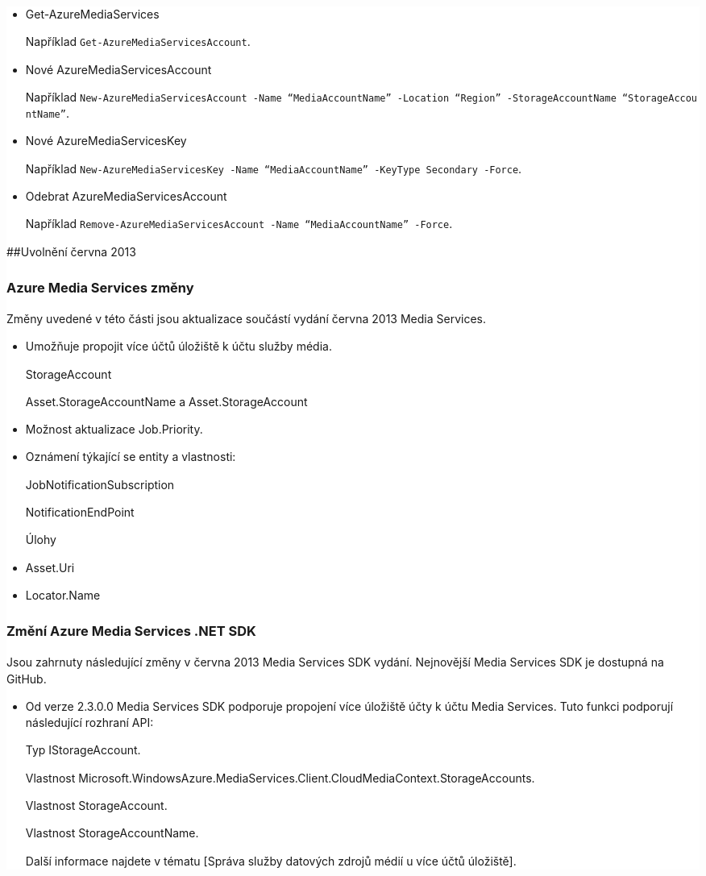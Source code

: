* Get-AzureMediaServices 

    Například `Get-AzureMediaServicesAccount`.

* Nové AzureMediaServicesAccount 

    Například `New-AzureMediaServicesAccount -Name “MediaAccountName” -Location “Region” -StorageAccountName “StorageAccountName”`.

* Nové AzureMediaServicesKey 

    Například `New-AzureMediaServicesKey -Name “MediaAccountName” -KeyType Secondary -Force`.

* Odebrat AzureMediaServicesAccount 

    Například `Remove-AzureMediaServicesAccount -Name “MediaAccountName” -Force`.

##<a id="june_changes_13"></a>Uvolnění června 2013

### <a name="june_13_general_changes"></a>Azure Media Services změny

Změny uvedené v této části jsou aktualizace součástí vydání června 2013 Media Services.

* Umožňuje propojit více účtů úložiště k účtu služby média. 

    StorageAccount
    
    Asset.StorageAccountName a Asset.StorageAccount

* Možnost aktualizace Job.Priority. 

* Oznámení týkající se entity a vlastnosti: 

    JobNotificationSubscription
    
    NotificationEndPoint
    
    Úlohy

* Asset.Uri 

* Locator.Name 

### <a name="june_13_dotnet_changes"></a>Změní Azure Media Services .NET SDK

Jsou zahrnuty následující změny v června 2013 Media Services SDK vydání. Nejnovější Media Services SDK je dostupná na GitHub.

* Od verze 2.3.0.0 Media Services SDK podporuje propojení více úložiště účty k účtu Media Services. Tuto funkci podporují následující rozhraní API:
    
    Typ IStorageAccount.
    
    Vlastnost Microsoft.WindowsAzure.MediaServices.Client.CloudMediaContext.StorageAccounts.
    
    Vlastnost StorageAccount.
    
    Vlastnost StorageAccountName.
    
    Další informace najdete v tématu [Správa služby datových zdrojů médií u více účtů úložiště].


[Mediální služby Azure fórum MSDN]: http://social.msdn.microsoft.com/forums/azure/home?forum=MediaServices
[Mediální služby Azure REST API Reference]: http://msdn.microsoft.com/library/azure/hh973617.aspx 
[Mediální služby podrobnosti o cenách]: http://azure.microsoft.com/pricing/details/media-services/
[Zadávání metadat]: http://msdn.microsoft.com/library/azure/dn783120.aspx
[Výstup metadat]: http://msdn.microsoft.com/library/azure/dn783217.aspx
[Doručení obsahu]: http://msdn.microsoft.com/library/azure/hh973618.aspx
[Indexování mediální soubory s Azure Media indexování]: http://msdn.microsoft.com/library/azure/dn783455.aspx
[StreamingEndpoint]: http://msdn.microsoft.com/library/azure/dn783468.aspx
[Práce s Azure Media Services Live streamování]: http://msdn.microsoft.com/library/azure/dn783466.aspx
[Použití dynamického šifrování AES 128 a přihlašovacích údajů klíčové doručení]: http://msdn.microsoft.com/library/azure/dn783457.aspx
[Pomocí dynamického PlayReady šifrování a služba pro doručování licence]: http://msdn.microsoft.com/library/azure/dn783467.aspx
[Preview features]: http://azure.microsoft.com/services/preview/
[Mediální služby přehled šablon PlayReady licence]: http://msdn.microsoft.com/library/azure/dn783459.aspx
[Přenos úložiště zašifrovaných obsahu]: http://msdn.microsoft.com/library/azure/dn783451.aspx
[Azure Classic Portal]: https://manage.windowsazure.com
[Dynamické balení]: http://msdn.microsoft.com/library/azure/jj889436.aspx
[Přezdívka Drouin blogu]: http://blog-ndrouin.azurewebsites.net/hls-v3-new-old-thing/
[Ochrana vyhlazenými toku s PlayReady]: http://msdn.microsoft.com/library/azure/dn189154.aspx
[Opakovat logiky Media Services SDK pro .NET]: http://msdn.microsoft.com/library/azure/dn745650.aspx
[Tráva sedla oznamuje EDIUS 7 datových proudů prostřednictvím cloudu]: http://www.streamingmedia.com/Producer/Articles/ReadArticle.aspx?ArticleID=96351&utm_source=dlvr.it&utm_medium=twitter
[Řízení médií služby Encoder výstupních názvů souborů]: http://msdn.microsoft.com/library/azure/dn303341.aspx
[Vytvoření překrytí]: http://msdn.microsoft.com/library/azure/dn640496.aspx
[Více segmentů videa]: http://msdn.microsoft.com/library/azure/dn640504.aspx
[Azure Media Services .NET SDK 3.0.0.1 a 3.0.0.2 vydání]: http://www.gtrifonov.com/2014/02/07/windows-azure-media-services-.net-sdk-3.0.0.2-release/
[Služba řízení přístupu Azure Active Directory (ACS)]: http://msdn.microsoft.com/library/hh147631.aspx
[Připojit se ke službám médium s Media Services SDK pro .NET]: http://msdn.microsoft.com/library/azure/jj129571.aspx
[Mediální služby Azure .NET SDK rozšíření]: https://github.com/Azure/azure-sdk-for-media-services-extensions/tree/dev
[Azure nástrojů sdk]: https://github.com/Azure/azure-sdk-tools
[GitHub]: https://github.com/Azure/azure-sdk-for-media-services
[Správa médií služby prostředky u více účtů úložiště]: http://msdn.microsoft.com/library/azure/dn271889.aspx
[Zpracování Media Services úlohy oznámení]: http://msdn.microsoft.com/library/azure/dn261241.aspx